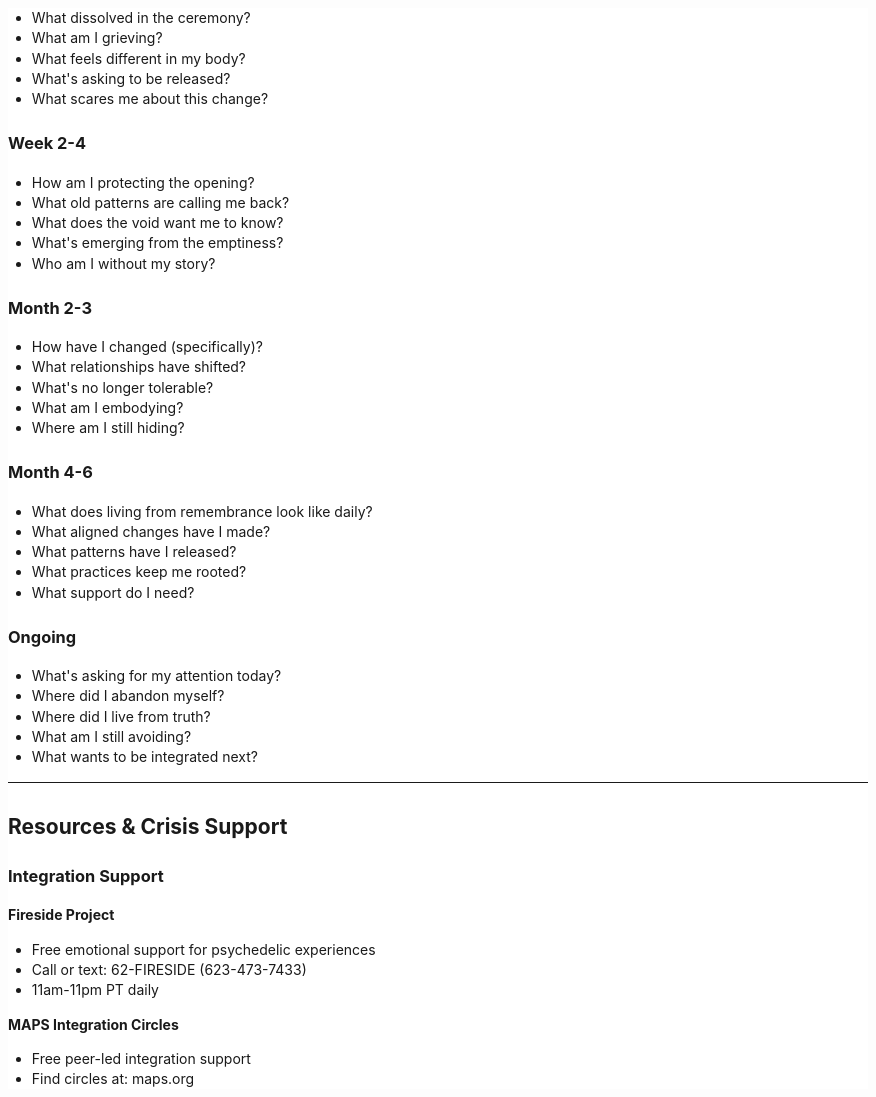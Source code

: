 - What dissolved in the ceremony?
- What am I grieving?
- What feels different in my body?
- What's asking to be released?
- What scares me about this change?

### Week 2-4

- How am I protecting the opening?
- What old patterns are calling me back?
- What does the void want me to know?
- What's emerging from the emptiness?
- Who am I without my story?

### Month 2-3

- How have I changed (specifically)?
- What relationships have shifted?
- What's no longer tolerable?
- What am I embodying?
- Where am I still hiding?

### Month 4-6

- What does living from remembrance look like daily?
- What aligned changes have I made?
- What patterns have I released?
- What practices keep me rooted?
- What support do I need?

### Ongoing

- What's asking for my attention today?
- Where did I abandon myself?
- Where did I live from truth?
- What am I still avoiding?
- What wants to be integrated next?

---

## Resources & Crisis Support

### Integration Support

**Fireside Project**
- Free emotional support for psychedelic experiences
- Call or text: 62-FIRESIDE (623-473-7433)
- 11am-11pm PT daily

**MAPS Integration Circles**
- Free peer-led integration support
- Find circles at: maps.org
